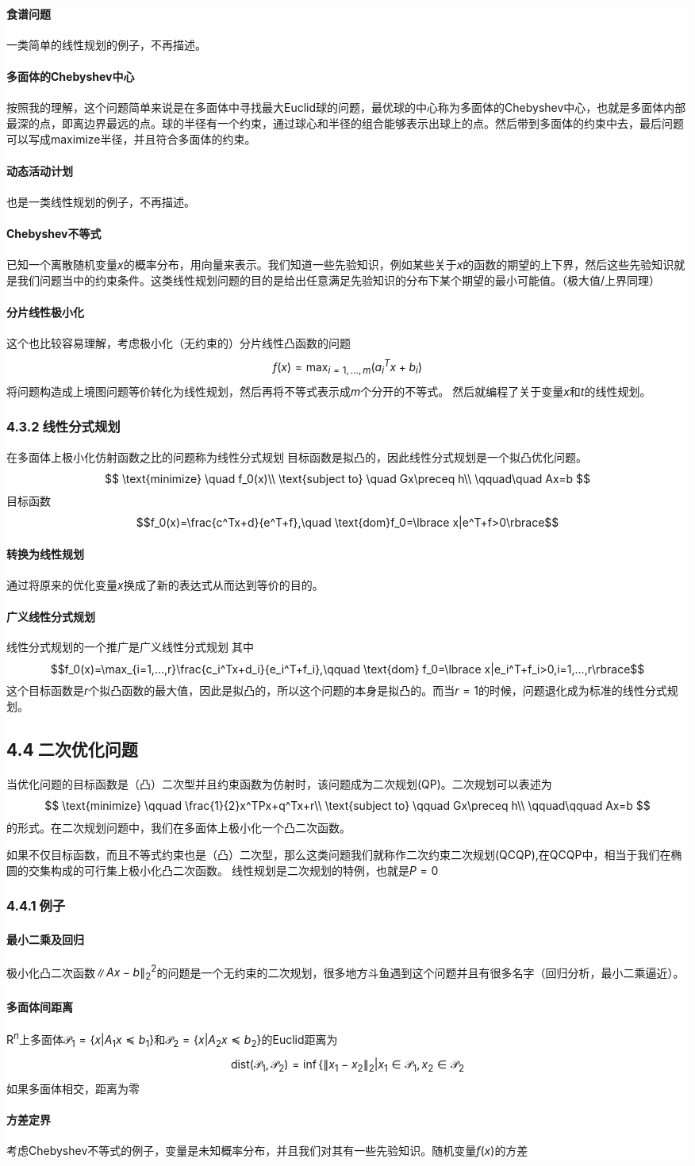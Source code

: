 #### 食谱问题
一类简单的线性规划的例子，不再描述。
#### 多面体的Chebyshev中心
按照我的理解，这个问题简单来说是在多面体中寻找最大Euclid球的问题，最优球的中心称为多面体的Chebyshev中心，也就是多面体内部最深的点，即离边界最远的点。球的半径有一个约束，通过球心和半径的组合能够表示出球上的点。然后带到多面体的约束中去，最后问题可以写成maximize半径，并且符合多面体的约束。

#### 动态活动计划
也是一类线性规划的例子，不再描述。
#### Chebyshev不等式
已知一个离散随机变量$x$的概率分布，用向量来表示。我们知道一些先验知识，例如某些关于$x$的函数的期望的上下界，然后这些先验知识就是我们问题当中的约束条件。这类线性规划问题的目的是给出任意满足先验知识的分布下某个期望的最小可能值。（极大值/上界同理）
#### 分片线性极小化
这个也比较容易理解，考虑极小化（无约束的）分片线性凸函数的问题
$$f(x)=\max_{i=1,...,m}(a^T_i x+b_i)$$
将问题构造成上境图问题等价转化为线性规划，然后再将不等式表示成$m$个分开的不等式。
然后就编程了关于变量$x$和$t$的线性规划。
### 4.3.2 线性分式规划

在多面体上极小化仿射函数之比的问题称为线性分式规划
目标函数是拟凸的，因此线性分式规划是一个拟凸优化问题。
$$
\text{minimize} \quad f_0(x)\\
\text{subject to} \quad Gx\preceq h\\
\qquad\quad Ax=b
$$
目标函数
$$f_0(x)=\frac{c^Tx+d}{e^T+f},\quad \text{dom}f_0=\lbrace x|e^T+f>0\rbrace$$
#### 转换为线性规划
通过将原来的优化变量$x$换成了新的表达式从而达到等价的目的。
#### 广义线性分式规划
线性分式规划的一个推广是广义线性分式规划
其中$$f_0(x)=\max_{i=1,...,r}\frac{c_i^Tx+d_i}{e_i^T+f_i},\qquad \text{dom} f_0=\lbrace x|e_i^T+f_i>0,i=1,...,r\rbrace$$
这个目标函数是$r$个拟凸函数的最大值，因此是拟凸的，所以这个问题的本身是拟凸的。而当$r=1$的时候，问题退化成为标准的线性分式规划。

## 4.4 二次优化问题
当优化问题的目标函数是（凸）二次型并且约束函数为仿射时，该问题成为二次规划(QP)。二次规划可以表述为
$$
\text{minimize} \qquad \frac{1}{2}x^TPx+q^Tx+r\\
\text{subject to} \qquad Gx\preceq h\\
\qquad\qquad Ax=b
$$
的形式。在二次规划问题中，我们在多面体上极小化一个凸二次函数。

如果不仅目标函数，而且不等式约束也是（凸）二次型，那么这类问题我们就称作二次约束二次规划(QCQP),在QCQP中，相当于我们在椭圆的交集构成的可行集上极小化凸二次函数。
线性规划是二次规划的特例，也就是$P=0$

### 4.4.1 例子
#### 最小二乘及回归
极小化凸二次函数$\| Ax-b\|_2^2$的问题是一个无约束的二次规划，很多地方斗鱼遇到这个问题并且有很多名字（回归分析，最小二乘逼近）。
#### 多面体间距离
$\text{R}^n$上多面体$\mathcal{P}_1=\lbrace x|A_1x\preceq b_1\rbrace$和$\mathcal{P}_2=\lbrace x|A_2 x\preceq b_2\rbrace$的Euclid距离为
$$\text{dist}(\mathcal{P_1,\mathcal{P_2}})=\inf\lbrace\|x_1-x_2\|_2|x_1\in \mathcal{P_1},x_2\in\mathcal{P_2}$$
如果多面体相交，距离为零
#### 方差定界
考虑Chebyshev不等式的例子，变量是未知概率分布，并且我们对其有一些先验知识。随机变量$f(x)$的方差
